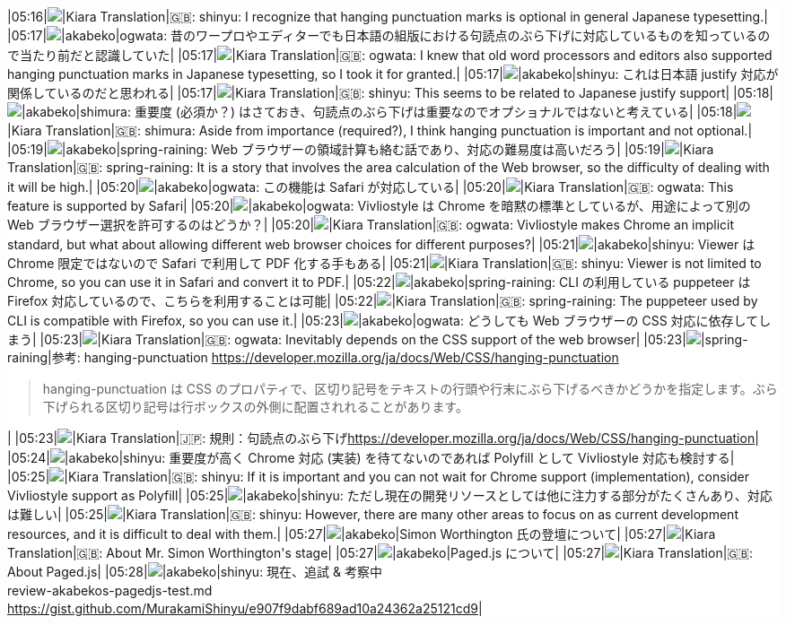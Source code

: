 |05:16|![](https://avatars.slack-edge.com/2019-08-21/732685848020_f3f20736795184660348_72.png)|Kiara Translation|🇬🇧: shinyu: I recognize that hanging punctuation marks is optional in general Japanese typesetting.|
|05:17|![](https://avatars.slack-edge.com/2019-05-15/624511073651_25909952cd7a069ceed2_72.png)|akabeko|ogwata: 昔のワープロやエディターでも日本語の組版における句読点のぶら下げに対応しているものを知っているので当たり前だと認識していた|
|05:17|![](https://avatars.slack-edge.com/2019-08-21/732685848020_f3f20736795184660348_72.png)|Kiara Translation|🇬🇧: ogwata: I knew that old word processors and editors also supported hanging punctuation marks in Japanese typesetting, so I took it for granted.|
|05:17|![](https://avatars.slack-edge.com/2019-05-15/624511073651_25909952cd7a069ceed2_72.png)|akabeko|shinyu: これは日本語 justify 対応が関係しているのだと思われる|
|05:17|![](https://avatars.slack-edge.com/2019-08-21/732685848020_f3f20736795184660348_72.png)|Kiara Translation|🇬🇧: shinyu: This seems to be related to Japanese justify support|
|05:18|![](https://avatars.slack-edge.com/2019-05-15/624511073651_25909952cd7a069ceed2_72.png)|akabeko|shimura: 重要度 (必須か？) はさておき、句読点のぶら下げは重要なのでオプショナルではないと考えている|
|05:18|![](https://avatars.slack-edge.com/2019-08-21/732685848020_f3f20736795184660348_72.png)|Kiara Translation|🇬🇧: shimura: Aside from importance (required?), I think hanging punctuation is important and not optional.|
|05:19|![](https://avatars.slack-edge.com/2019-05-15/624511073651_25909952cd7a069ceed2_72.png)|akabeko|spring-raining: Web ブラウザーの領域計算も絡む話であり、対応の難易度は高いだろう|
|05:19|![](https://avatars.slack-edge.com/2019-08-21/732685848020_f3f20736795184660348_72.png)|Kiara Translation|🇬🇧: spring-raining: It is a story that involves the area calculation of the Web browser, so the difficulty of dealing with it will be high.|
|05:20|![](https://avatars.slack-edge.com/2019-05-15/624511073651_25909952cd7a069ceed2_72.png)|akabeko|ogwata: この機能は Safari が対応している|
|05:20|![](https://avatars.slack-edge.com/2019-08-21/732685848020_f3f20736795184660348_72.png)|Kiara Translation|🇬🇧: ogwata: This feature is supported by Safari|
|05:20|![](https://avatars.slack-edge.com/2019-05-15/624511073651_25909952cd7a069ceed2_72.png)|akabeko|ogwata: Vivliostyle は Chrome を暗黙の標準としているが、用途によって別の Web ブラウザー選択を許可するのはどうか？|
|05:20|![](https://avatars.slack-edge.com/2019-08-21/732685848020_f3f20736795184660348_72.png)|Kiara Translation|🇬🇧: ogwata: Vivliostyle makes Chrome an implicit standard, but what about allowing different web browser choices for different purposes?|
|05:21|![](https://avatars.slack-edge.com/2019-05-15/624511073651_25909952cd7a069ceed2_72.png)|akabeko|shinyu: Viewer は Chrome 限定ではないので Safari で利用して PDF 化する手もある|
|05:21|![](https://avatars.slack-edge.com/2019-08-21/732685848020_f3f20736795184660348_72.png)|Kiara Translation|🇬🇧: shinyu: Viewer is not limited to Chrome, so you can use it in Safari and convert it to PDF.|
|05:22|![](https://avatars.slack-edge.com/2019-05-15/624511073651_25909952cd7a069ceed2_72.png)|akabeko|spring-raining: CLI の利用している puppeteer は Firefox 対応しているので、こちらを利用することは可能|
|05:22|![](https://avatars.slack-edge.com/2019-08-21/732685848020_f3f20736795184660348_72.png)|Kiara Translation|🇬🇧: spring-raining: The puppeteer used by CLI is compatible with Firefox, so you can use it.|
|05:23|![](https://avatars.slack-edge.com/2019-05-15/624511073651_25909952cd7a069ceed2_72.png)|akabeko|ogwata: どうしても Web ブラウザーの CSS 対応に依存してしまう|
|05:23|![](https://avatars.slack-edge.com/2019-08-21/732685848020_f3f20736795184660348_72.png)|Kiara Translation|🇬🇧: ogwata: Inevitably depends on the CSS support of the web browser|
|05:23|![](https://secure.gravatar.com/avatar/1ac180f0868137292905c311b5fff781.jpg?s=72&d=https%3A%2F%2Fa.slack-edge.com%2Fdf10d%2Fimg%2Favatars%2Fava_0021-72.png)|spring-raining|参考: hanging-punctuation <https://developer.mozilla.org/ja/docs/Web/CSS/hanging-punctuation><br><blockquote>hanging-punctuation は CSS のプロパティで、区切り記号をテキストの行頭や行末にぶら下げるべきかどうかを指定します。ぶら下げられる区切り記号は行ボックスの外側に配置されれることがあります。</blockquote>|
|05:23|![](https://avatars.slack-edge.com/2019-08-21/732685848020_f3f20736795184660348_72.png)|Kiara Translation|🇯🇵: 規則：句読点のぶら下げ<https://developer.mozilla.org/ja/docs/Web/CSS/hanging-punctuation>|
|05:24|![](https://avatars.slack-edge.com/2019-05-15/624511073651_25909952cd7a069ceed2_72.png)|akabeko|shinyu: 重要度が高く Chrome 対応 (実装) を待てないのであれば Polyfill として Vivliostyle 対応も検討する|
|05:25|![](https://avatars.slack-edge.com/2019-08-21/732685848020_f3f20736795184660348_72.png)|Kiara Translation|🇬🇧: shinyu: If it is important and you can not wait for Chrome support (implementation), consider Vivliostyle support as Polyfill|
|05:25|![](https://avatars.slack-edge.com/2019-05-15/624511073651_25909952cd7a069ceed2_72.png)|akabeko|shinyu: ただし現在の開発リソースとしては他に注力する部分がたくさんあり、対応は難しい|
|05:25|![](https://avatars.slack-edge.com/2019-08-21/732685848020_f3f20736795184660348_72.png)|Kiara Translation|🇬🇧: shinyu: However, there are many other areas to focus on as current development resources, and it is difficult to deal with them.|
|05:27|![](https://avatars.slack-edge.com/2019-05-15/624511073651_25909952cd7a069ceed2_72.png)|akabeko|Simon Worthington 氏の登壇について|
|05:27|![](https://avatars.slack-edge.com/2019-08-21/732685848020_f3f20736795184660348_72.png)|Kiara Translation|🇬🇧: About Mr. Simon Worthington's stage|
|05:27|![](https://avatars.slack-edge.com/2019-05-15/624511073651_25909952cd7a069ceed2_72.png)|akabeko|Paged.js について|
|05:27|![](https://avatars.slack-edge.com/2019-08-21/732685848020_f3f20736795184660348_72.png)|Kiara Translation|🇬🇧: About Paged.js|
|05:28|![](https://avatars.slack-edge.com/2019-05-15/624511073651_25909952cd7a069ceed2_72.png)|akabeko|shinyu: 現在、追試 &amp; 考察中<br>review-akabekos-pagedjs-test.md<br><https://gist.github.com/MurakamiShinyu/e907f9dabf689ad10a24362a25121cd9>|